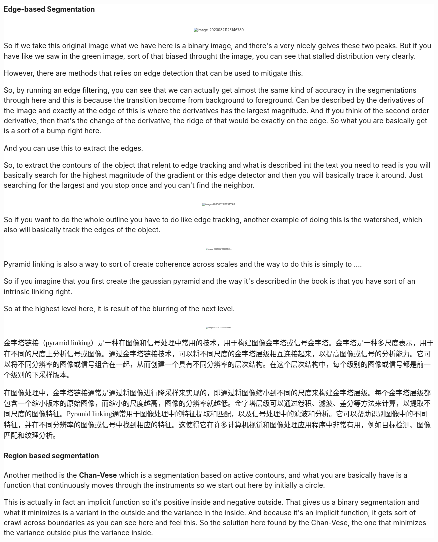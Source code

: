 #### Edge-based Segmentation

<div align=center><img src="https://i.imgur.com/m15SYk6.png" alt="image-20230321125146780" style="zoom:50%;" /></div>

So if we take this original image what we have here is a binary image, and there's a very nicely geives these two peaks. But if you have like we saw in the green image, sort of that biased throught the image, you can see that stalled distribution very clearly.

However, there are methods that relies on edge detection that can be used to mitigate this.

So, by running an edge filtering, you can see that we can actually get almost the same kind of accuracy in the segmentations through here and this is because the transition become from background to foreground. Can be described by the derivatives of the image and exactly at the edge of this is where the derivatives has the largest magnitude. And if you think of the second order derivative, then that's the change of the derivative, the ridge of that would be exactly on the edge. So what you are basically get is a sort of a bump right here.

And you can use this to extract the edges.

So, to extract the contours of the object that relent to edge tracking and what is described int the text you need to read is you will basically search for the highest magnitude of the gradient or this edge detector and then you will basically trace it around. Just searching for the largest and you stop once and you can't find the neighbor.

<div align=center><img src="https://i.imgur.com/V9c3dHK.png" alt="image-20230321132310162" style="zoom:33%;" /></div>

So if you want to do the whole outline you have to do like edge tracking, another example of doing this is the watershed, which also will basically track the edges of the object.

<div align=center><img src="https://i.imgur.com/d1gVI4I.png" alt="image-20230321132638404" style="zoom:25%;" /></div>

Pyramid linking is also a way to sort of create coherence across scales and the way to do this is simply to ....

So if you imagine that you first create the gaussian pyramid and the way it's described in the book is that you have sort of an intrinsic linking right.

So at the highest level here, it is result of the blurring of the next level.

<div align=center><img src="https://i.imgur.com/LjJL9Yd.png" alt="image-20230321133416869" style="zoom: 25%;" /></div>

<font face="noto serif sc">金字塔链接（pyramid linking）是一种在图像和信号处理中常用的技术，用于构建图像金字塔或信号金字塔。金字塔是一种多尺度表示，用于在不同的尺度上分析信号或图像。通过金字塔链接技术，可以将不同尺度的金字塔层级相互连接起来，以提高图像或信号的分析能力。它可以将不同分辨率的图像或信号组合在一起，从而创建一个具有不同分辨率的层次结构。在这个层次结构中，每个级别的图像或信号都是前一个级别的下采样版本。</font>

<font face="noto serif sc">在图像处理中，金字塔链接通常是通过将图像进行降采样来实现的，即通过将图像缩小到不同的尺度来构建金字塔层级。每个金字塔层级都包含一个缩小版本的原始图像，而缩小的尺度越高，图像的分辨率就越低。金字塔层级可以通过卷积、滤波、差分等方法来计算，以提取不同尺度的图像特征。Pyramid linking通常用于图像处理中的特征提取和匹配，以及信号处理中的滤波和分析。它可以帮助识别图像中的不同特征，并在不同分辨率的图像或信号中找到相应的特征。这使得它在许多计算机视觉和图像处理应用程序中非常有用，例如目标检测、图像匹配和纹理分析。</font>

#### Region based segmentation

Another method is the **Chan-Vese** which is a segmentation based on active contours, and what you are basically have is a function that continuously moves through the instruments so we start out here by initially a circle.

This is actually in fact an implicit function so it's positive inside and negative outside. That gives us a binary segmentation and what it minimizes is a variant in the outside and the variance in the inside. And because it's an implicit function, it gets sort of crawl across boundaries as you can see here and feel this. So the solution here found by the Chan-Vese, the one that minimizes the variance outside plus the variance inside.
